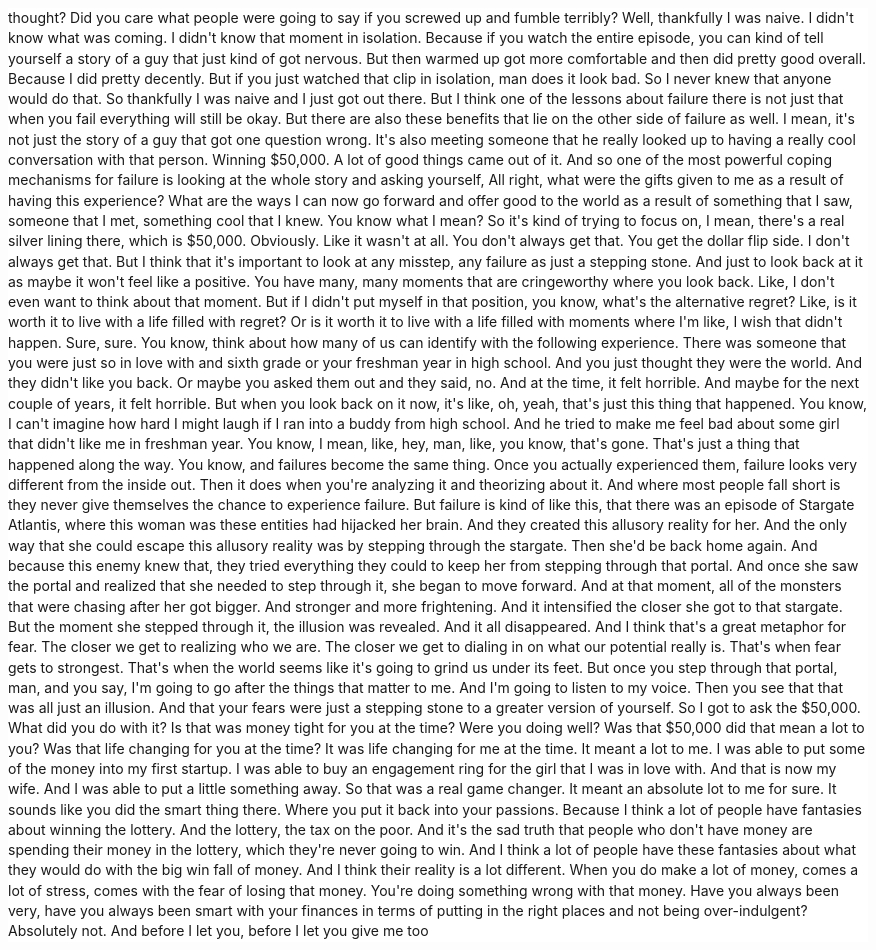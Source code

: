thought? Did you care what people were going to say if you screwed up and fumble terribly? Well, thankfully I was naive. I didn't know what was coming. I didn't know that moment in isolation. Because if you watch the entire episode, you can kind of tell yourself a story of a guy that just kind of got nervous. But then warmed up got more comfortable and then did pretty good overall. Because I did pretty decently. But if you just watched that clip in isolation, man does it look bad. So I never knew that anyone would do that. So thankfully I was naive and I just got out there. But I think one of the lessons about failure there is not just that when you fail everything will still be okay. But there are also these benefits that lie on the other side of failure as well. I mean, it's not just the story of a guy that got one question wrong. It's also meeting someone that he really looked up to having a really cool conversation with that person. Winning $50,000. A lot of good things came out of it. And so one of the most powerful coping mechanisms for failure is looking at the whole story and asking yourself, All right, what were the gifts given to me as a result of having this experience? What are the ways I can now go forward and offer good to the world as a result of something that I saw, someone that I met, something cool that I knew. You know what I mean? So it's kind of trying to focus on, I mean, there's a real silver lining there, which is $50,000. Obviously. Like it wasn't at all. You don't always get that. You get the dollar flip side. I don't always get that. But I think that it's important to look at any misstep, any failure as just a stepping stone. And just to look back at it as maybe it won't feel like a positive. You have many, many moments that are cringeworthy where you look back. Like, I don't even want to think about that moment. But if I didn't put myself in that position, you know, what's the alternative regret? Like, is it worth it to live with a life filled with regret? Or is it worth it to live with a life filled with moments where I'm like, I wish that didn't happen. Sure, sure. You know, think about how many of us can identify with the following experience. There was someone that you were just so in love with and sixth grade or your freshman year in high school. And you just thought they were the world. And they didn't like you back. Or maybe you asked them out and they said, no. And at the time, it felt horrible. And maybe for the next couple of years, it felt horrible. But when you look back on it now, it's like, oh, yeah, that's just this thing that happened. You know, I can't imagine how hard I might laugh if I ran into a buddy from high school. And he tried to make me feel bad about some girl that didn't like me in freshman year. You know, I mean, like, hey, man, like, you know, that's gone. That's just a thing that happened along the way. You know, and failures become the same thing. Once you actually experienced them, failure looks very different from the inside out. Then it does when you're analyzing it and theorizing about it. And where most people fall short is they never give themselves the chance to experience failure. But failure is kind of like this, that there was an episode of Stargate Atlantis, where this woman was these entities had hijacked her brain. And they created this allusory reality for her. And the only way that she could escape this allusory reality was by stepping through the stargate. Then she'd be back home again. And because this enemy knew that, they tried everything they could to keep her from stepping through that portal. And once she saw the portal and realized that she needed to step through it, she began to move forward. And at that moment, all of the monsters that were chasing after her got bigger. And stronger and more frightening. And it intensified the closer she got to that stargate. But the moment she stepped through it, the illusion was revealed. And it all disappeared. And I think that's a great metaphor for fear. The closer we get to realizing who we are. The closer we get to dialing in on what our potential really is. That's when fear gets to strongest. That's when the world seems like it's going to grind us under its feet. But once you step through that portal, man, and you say, I'm going to go after the things that matter to me. And I'm going to listen to my voice. Then you see that that was all just an illusion. And that your fears were just a stepping stone to a greater version of yourself. So I got to ask the $50,000. What did you do with it? Is that was money tight for you at the time? Were you doing well? Was that $50,000 did that mean a lot to you? Was that life changing for you at the time? It was life changing for me at the time. It meant a lot to me. I was able to put some of the money into my first startup. I was able to buy an engagement ring for the girl that I was in love with. And that is now my wife. And I was able to put a little something away. So that was a real game changer. It meant an absolute lot to me for sure. It sounds like you did the smart thing there. Where you put it back into your passions. Because I think a lot of people have fantasies about winning the lottery. And the lottery, the tax on the poor. And it's the sad truth that people who don't have money are spending their money in the lottery, which they're never going to win. And I think a lot of people have these fantasies about what they would do with the big win fall of money. And I think their reality is a lot different. When you do make a lot of money, comes a lot of stress, comes with the fear of losing that money. You're doing something wrong with that money. Have you always been very, have you always been smart with your finances in terms of putting in the right places and not being over-indulgent? Absolutely not. And before I let you, before I let you give me too